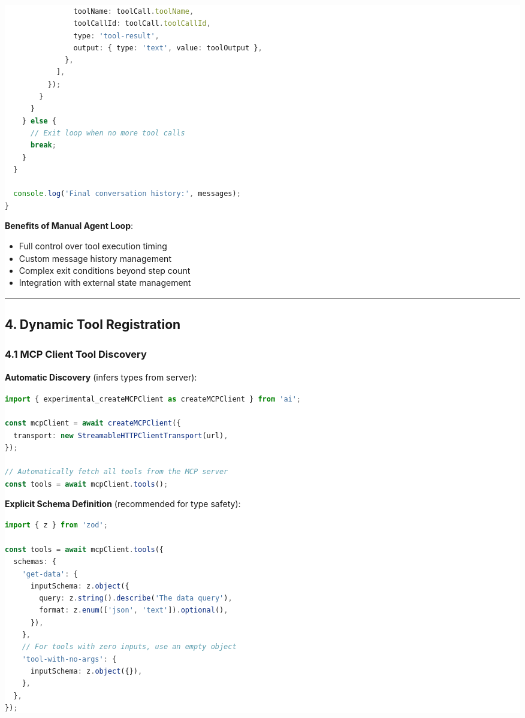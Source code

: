 ```typescript
                toolName: toolCall.toolName,
                toolCallId: toolCall.toolCallId,
                type: 'tool-result',
                output: { type: 'text', value: toolOutput },
              },
            ],
          });
        }
      }
    } else {
      // Exit loop when no more tool calls
      break;
    }
  }

  console.log('Final conversation history:', messages);
}
```

**Benefits of Manual Agent Loop**:
- Full control over tool execution timing
- Custom message history management
- Complex exit conditions beyond step count
- Integration with external state management

---

## 4. Dynamic Tool Registration

### 4.1 MCP Client Tool Discovery

**Automatic Discovery** (infers types from server):
```typescript
import { experimental_createMCPClient as createMCPClient } from 'ai';

const mcpClient = await createMCPClient({
  transport: new StreamableHTTPClientTransport(url),
});

// Automatically fetch all tools from the MCP server
const tools = await mcpClient.tools();
```

**Explicit Schema Definition** (recommended for type safety):
```typescript
import { z } from 'zod';

const tools = await mcpClient.tools({
  schemas: {
    'get-data': {
      inputSchema: z.object({
        query: z.string().describe('The data query'),
        format: z.enum(['json', 'text']).optional(),
      }),
    },
    // For tools with zero inputs, use an empty object
    'tool-with-no-args': {
      inputSchema: z.object({}),
    },
  },
});
```
